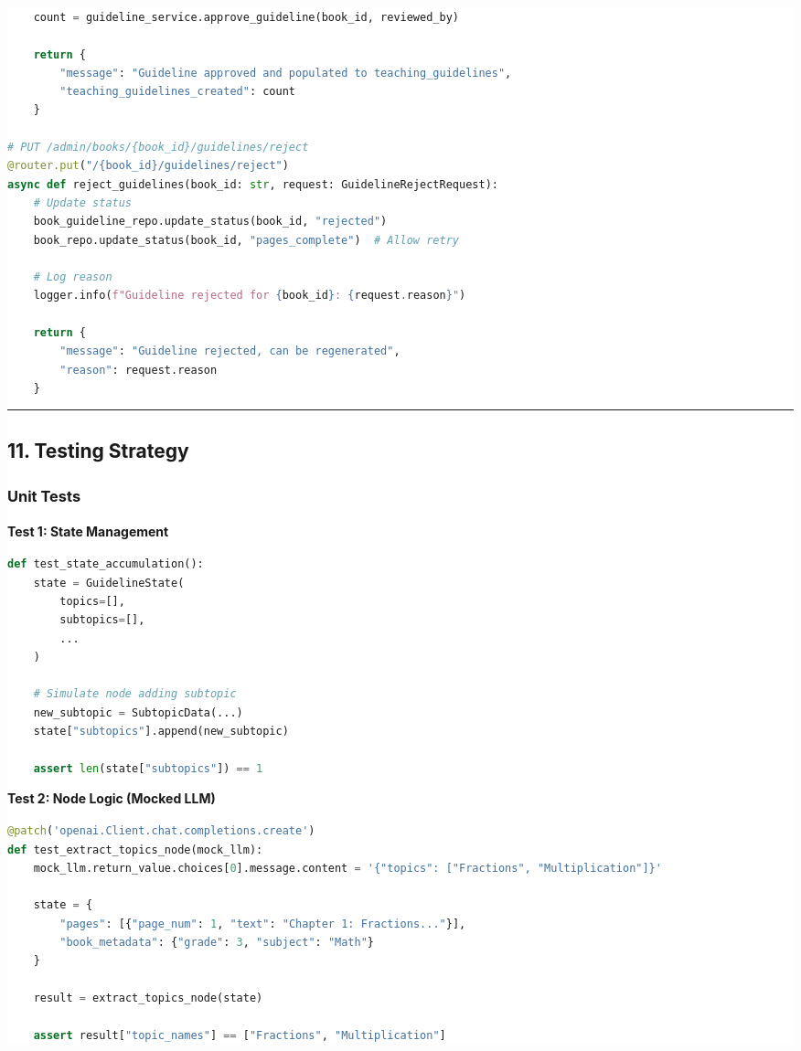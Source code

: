 ```python
    count = guideline_service.approve_guideline(book_id, reviewed_by)

    return {
        "message": "Guideline approved and populated to teaching_guidelines",
        "teaching_guidelines_created": count
    }

# PUT /admin/books/{book_id}/guidelines/reject
@router.put("/{book_id}/guidelines/reject")
async def reject_guidelines(book_id: str, request: GuidelineRejectRequest):
    # Update status
    book_guideline_repo.update_status(book_id, "rejected")
    book_repo.update_status(book_id, "pages_complete")  # Allow retry

    # Log reason
    logger.info(f"Guideline rejected for {book_id}: {request.reason}")

    return {
        "message": "Guideline rejected, can be regenerated",
        "reason": request.reason
    }
```

---

## 11. Testing Strategy

### Unit Tests

**Test 1: State Management**
```python
def test_state_accumulation():
    state = GuidelineState(
        topics=[],
        subtopics=[],
        ...
    )

    # Simulate node adding subtopic
    new_subtopic = SubtopicData(...)
    state["subtopics"].append(new_subtopic)

    assert len(state["subtopics"]) == 1
```

**Test 2: Node Logic (Mocked LLM)**
```python
@patch('openai.Client.chat.completions.create')
def test_extract_topics_node(mock_llm):
    mock_llm.return_value.choices[0].message.content = '{"topics": ["Fractions", "Multiplication"]}'

    state = {
        "pages": [{"page_num": 1, "text": "Chapter 1: Fractions..."}],
        "book_metadata": {"grade": 3, "subject": "Math"}
    }

    result = extract_topics_node(state)

    assert result["topic_names"] == ["Fractions", "Multiplication"]
```
